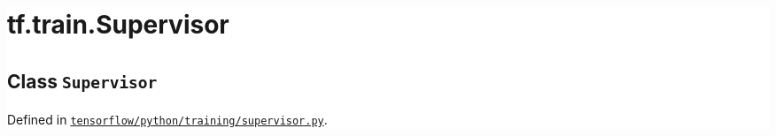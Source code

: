 <div itemscope itemtype="http://developers.google.com/ReferenceObject">
<meta itemprop="name" content="tf.train.Supervisor" />
<meta itemprop="path" content="Stable" />
<meta itemprop="property" content="coord"/>
<meta itemprop="property" content="global_step"/>
<meta itemprop="property" content="init_feed_dict"/>
<meta itemprop="property" content="init_op"/>
<meta itemprop="property" content="is_chief"/>
<meta itemprop="property" content="ready_for_local_init_op"/>
<meta itemprop="property" content="ready_op"/>
<meta itemprop="property" content="save_model_secs"/>
<meta itemprop="property" content="save_path"/>
<meta itemprop="property" content="save_summaries_secs"/>
<meta itemprop="property" content="saver"/>
<meta itemprop="property" content="session_manager"/>
<meta itemprop="property" content="summary_op"/>
<meta itemprop="property" content="summary_writer"/>
<meta itemprop="property" content="Loop"/>
<meta itemprop="property" content="PrepareSession"/>
<meta itemprop="property" content="RequestStop"/>
<meta itemprop="property" content="ShouldStop"/>
<meta itemprop="property" content="StartQueueRunners"/>
<meta itemprop="property" content="StartStandardServices"/>
<meta itemprop="property" content="Stop"/>
<meta itemprop="property" content="StopOnException"/>
<meta itemprop="property" content="SummaryComputed"/>
<meta itemprop="property" content="WaitForStop"/>
<meta itemprop="property" content="__init__"/>
<meta itemprop="property" content="loop"/>
<meta itemprop="property" content="managed_session"/>
<meta itemprop="property" content="prepare_or_wait_for_session"/>
<meta itemprop="property" content="request_stop"/>
<meta itemprop="property" content="should_stop"/>
<meta itemprop="property" content="start_queue_runners"/>
<meta itemprop="property" content="start_standard_services"/>
<meta itemprop="property" content="stop"/>
<meta itemprop="property" content="stop_on_exception"/>
<meta itemprop="property" content="summary_computed"/>
<meta itemprop="property" content="wait_for_stop"/>
<meta itemprop="property" content="USE_DEFAULT"/>
</div>

# tf.train.Supervisor

## Class `Supervisor`





Defined in [`tensorflow/python/training/supervisor.py`](/code/stable/tensorflow/python/training/supervisor.py).
